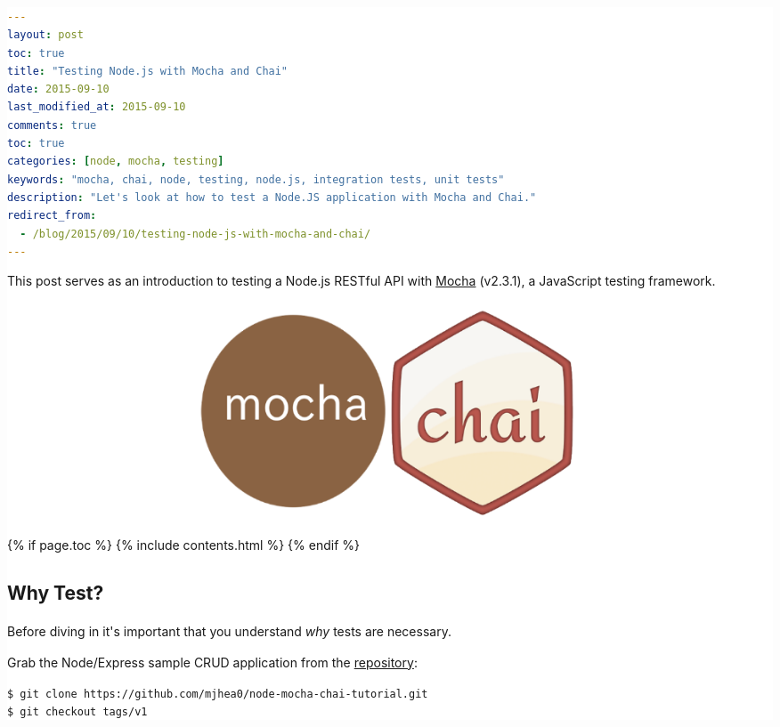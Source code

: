 ```yaml
---
layout: post
toc: true
title: "Testing Node.js with Mocha and Chai"
date: 2015-09-10
last_modified_at: 2015-09-10
comments: true
toc: true
categories: [node, mocha, testing]
keywords: "mocha, chai, node, testing, node.js, integration tests, unit tests"
description: "Let's look at how to test a Node.JS application with Mocha and Chai."
redirect_from:
  - /blog/2015/09/10/testing-node-js-with-mocha-and-chai/
---
```


This post serves as an introduction to testing a Node.js RESTful API with [Mocha](http://mochajs.org/) (v2.3.1), a JavaScript testing framework.

<div style="text-align:center;">
  <img src="/assets/img/blog/mocha-chaijs.png" style="max-width: 50%; border:0;" alt="mocha and chai.js">
</div>

{% if page.toc %}
{% include contents.html %}
{% endif %}

## Why Test?

Before diving in it's important that you understand *why* tests are necessary.

Grab the Node/Express sample CRUD application from the [repository](https://github.com/mjhea0/node-mocha-chai-tutorial):

``` sh
$ git clone https://github.com/mjhea0/node-mocha-chai-tutorial.git
$ git checkout tags/v1
```
